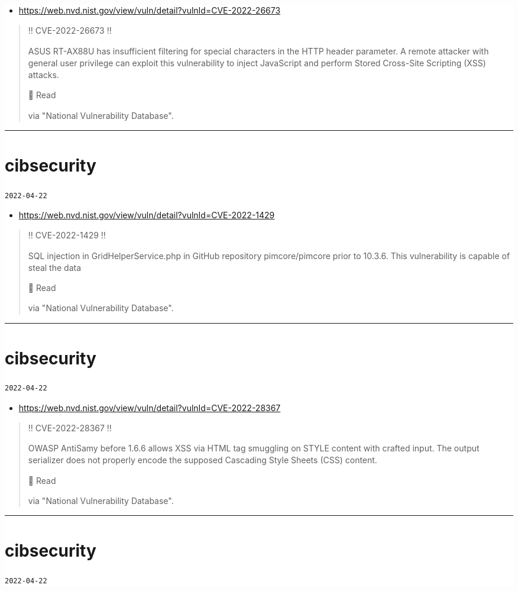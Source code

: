 * https://web.nvd.nist.gov/view/vuln/detail?vulnId=CVE-2022-26673

<blockquote>
‼ CVE-2022-26673 ‼

ASUS RT-AX88U has insufficient filtering for special characters in the HTTP header parameter. A remote attacker with general user privilege can exploit this vulnerability to inject JavaScript and perform Stored Cross-Site Scripting (XSS) attacks.

📖 Read

via &quot;National Vulnerability Database&quot;.
</blockquote>

---

# cibsecurity
`2022-04-22`

* https://web.nvd.nist.gov/view/vuln/detail?vulnId=CVE-2022-1429

<blockquote>
‼ CVE-2022-1429 ‼

SQL injection in GridHelperService.php in GitHub repository pimcore/pimcore prior to 10.3.6. This vulnerability is capable of steal the data

📖 Read

via &quot;National Vulnerability Database&quot;.
</blockquote>

---

# cibsecurity
`2022-04-22`

* https://web.nvd.nist.gov/view/vuln/detail?vulnId=CVE-2022-28367

<blockquote>
‼ CVE-2022-28367 ‼

OWASP AntiSamy before 1.6.6 allows XSS via HTML tag smuggling on STYLE content with crafted input. The output serializer does not properly encode the supposed Cascading Style Sheets (CSS) content.

📖 Read

via &quot;National Vulnerability Database&quot;.
</blockquote>

---

# cibsecurity
`2022-04-22`
